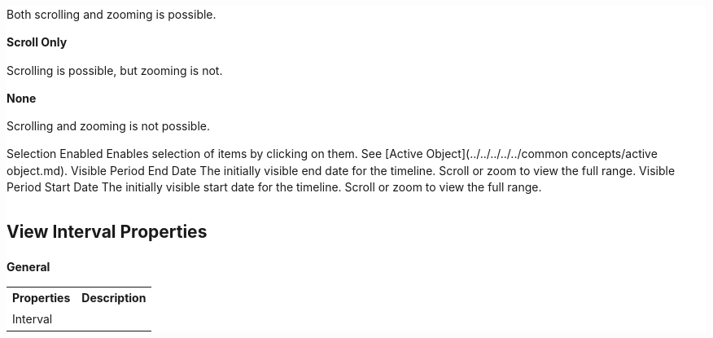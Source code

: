 Both scrolling and zooming is possible.

**Scroll Only**

Scrolling is possible, but zooming is not.

**None**

Scrolling and zooming is not possible.

</td>

</tr>

<tr>

<td>Selection Enabled</td>

<td>Enables selection of items by clicking on them. See [Active Object](../../../../../common concepts/active object.md).</td>

</tr>

<tr>

<td>Visible Period End Date</td>

<td>The initially visible end date for the timeline. Scroll or zoom to view the full range.</td>

</tr>

<tr>

<td>Visible Period Start Date</td>

<td>The initially visible start date for the timeline. Scroll or zoom to view the full range.</td>

</tr>

</tbody>

</table>



## View Interval Properties

**General**

<table style="WIDTH: 100%">

<tbody>

<tr>

<th>Properties</th>

<th>Description</th>

</tr>

<tr>

<td>Interval</td>
